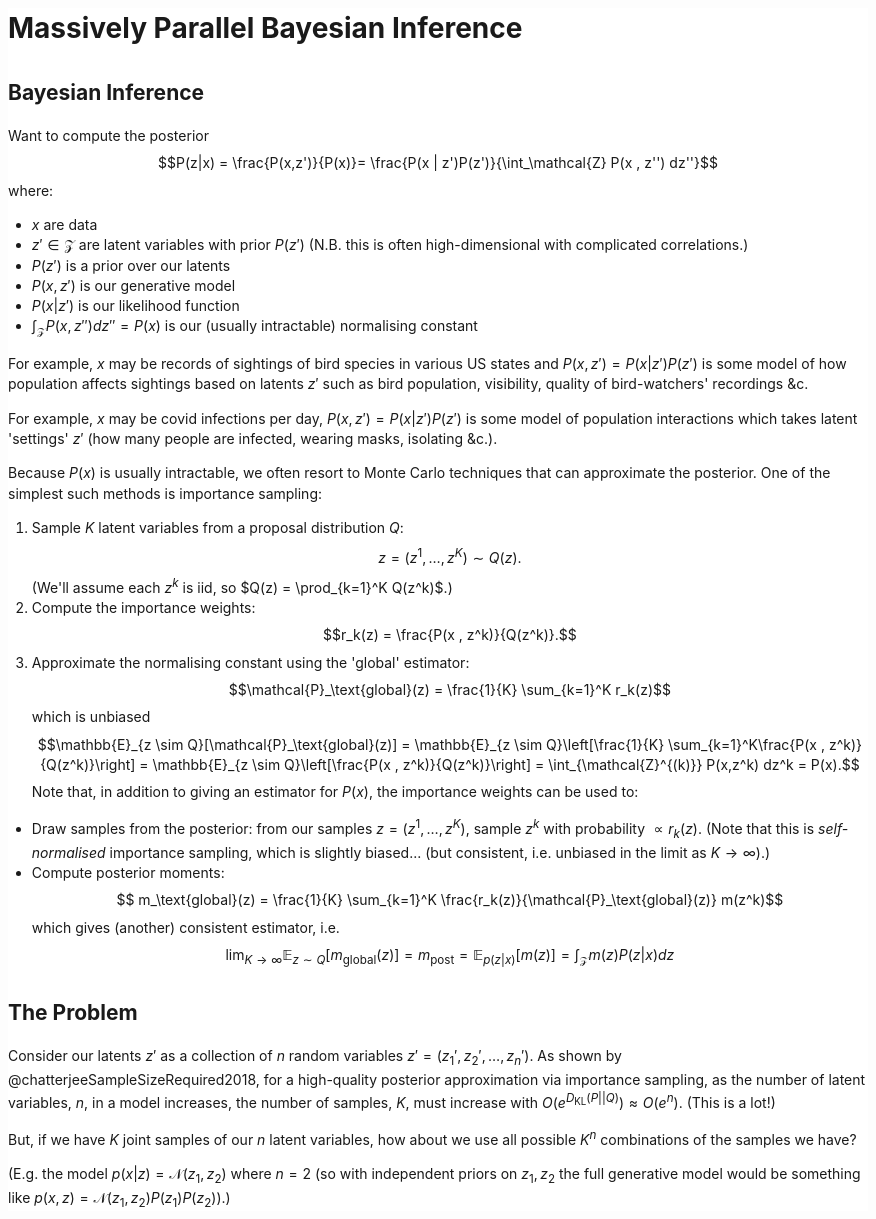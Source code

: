 # Massively Parallel Bayesian Inference
## Bayesian Inference
Want to compute the posterior $$P(z|x) = \frac{P(x,z')}{P(x)}= \frac{P(x | z')P(z')}{\int_\mathcal{Z} P(x , z'') dz''}$$ where:
- $x$ are data
- $z' \in \mathcal{Z}$ are latent variables with prior $P(z')$ (N.B. this is often high-dimensional with complicated correlations.)
- $P(z')$ is a prior over our latents
- $P(x,z')$ is our generative model
- $P(x|z')$ is our likelihood function
- $\int_\mathcal{Z} P(x, z'') dz'' = P(x)$ is our (usually intractable) normalising constant

For example, $x$ may be records of sightings of bird species in various US states and $P(x,z')=P(x|z')P(z')$ is some model of how population affects sightings based on latents $z'$ such as bird population, visibility, quality of bird-watchers' recordings &c.

For example, $x$ may be covid infections per day, $P(x,z') = P(x | z')P(z')$ is some model of population interactions which takes latent 'settings' $z'$ (how many people are infected, wearing masks, isolating &c.).

Because $P(x)$ is usually intractable, we often resort to Monte Carlo techniques that can approximate the posterior. One of the simplest such methods is importance sampling:

1. Sample $K$ latent variables from a proposal distribution $Q$: $$z = (z^1, \ldots, z^K) \sim Q(z).$$ (We'll assume each $z^k$ is iid, so $Q(z) = \prod_{k=1}^K Q(z^k)$.)
2. Compute the importance weights: $$r_k(z) = \frac{P(x , z^k)}{Q(z^k)}.$$
3. Approximate the normalising constant using the 'global' estimator: $$\mathcal{P}_\text{global}(z) = \frac{1}{K} \sum_{k=1}^K r_k(z)$$ which is unbiased $$\mathbb{E}_{z \sim Q}[\mathcal{P}_\text{global}(z)] = \mathbb{E}_{z \sim Q}\left[\frac{1}{K} \sum_{k=1}^K\frac{P(x , z^k)}{Q(z^k)}\right] = \mathbb{E}_{z \sim Q}\left[\frac{P(x , z^k)}{Q(z^k)}\right] = \int_{\mathcal{Z}^{(k)}} P(x,z^k) dz^k = P(x).$$ 
Note that, in addition to giving an estimator for $P(x)$, the importance weights can be used to:
- Draw samples from the posterior: from our samples $z = (z^1, \ldots, z^K)$, sample $z^k$ with probability $\propto r_k(z)$. (Note that this is *self-normalised* importance sampling, which is slightly biased... (but consistent, i.e. unbiased in the limit as $K \to \infty$).) 
- Compute posterior moments: $$ m_\text{global}(z) = \frac{1}{K} \sum_{k=1}^K \frac{r_k(z)}{\mathcal{P}_\text{global}(z)} m(z^k)$$ which gives (another) consistent estimator, i.e. $$\lim_{K \to \infty} \mathbb{E}_{z \sim Q}[m_\text{global}(z)] = m_\text{post} = \mathbb{E}_{p(z|x)}[m(z)]= \int_{\mathcal {Z}} m(z) P(z| x)dz$$ 
## The Problem
Consider our latents $z'$ as a collection of $n$ random variables $z' = (z_1', z_2', \ldots, z_n')$. As shown by @chatterjeeSampleSizeRequired2018, for a high-quality posterior approximation via importance sampling, as the number of latent variables, $n$, in a model increases, the number of samples, $K$, must increase with $O(e^{D_{\text{KL}}(P || Q)}) \approx O(e^n)$. (This is a lot!)

But, if we have $K$ joint samples of our $n$ latent variables, how about we use all possible $K^n$ combinations of the samples we have? 

(E.g. the model $p(x | z) = \mathcal{N}(z_1, z_2)$ where $n=2$ (so with independent priors on $z_1,z_2$ the full generative model would be something like $p(x,z) = \mathcal{N}(z_1,z_2)P(z_1)P(z_2)$).)
